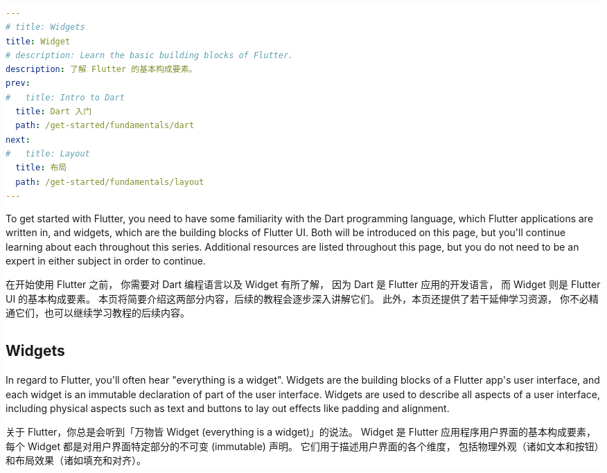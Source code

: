 ```yaml
---
# title: Widgets
title: Widget
# description: Learn the basic building blocks of Flutter.
description: 了解 Flutter 的基本构成要素。
prev:
#   title: Intro to Dart
  title: Dart 入门
  path: /get-started/fundamentals/dart
next:
#   title: Layout
  title: 布局
  path: /get-started/fundamentals/layout
---
```


To get started with Flutter,
you need to have some familiarity with the Dart programming language, which Flutter
applications are written in, and widgets,
which are the building blocks of Flutter UI.
Both will be introduced on this page, but you'll continue
learning about each throughout this series.
Additional resources are listed throughout this page,
but you do not need to be an expert in either
subject in order to continue.

在开始使用 Flutter 之前，
你需要对 Dart 编程语言以及 Widget 有所了解，
因为 Dart 是 Flutter 应用的开发语言，
而 Widget 则是 Flutter UI 的基本构成要素。
本页将简要介绍这两部分内容，后续的教程会逐步深入讲解它们。
此外，本页还提供了若干延伸学习资源，
你不必精通它们，也可以继续学习教程的后续内容。

## Widgets

In regard to Flutter, you'll often hear
"everything is a widget".
Widgets are the building blocks of a
Flutter app's user interface,
and each widget is an immutable declaration of part
of the user interface. Widgets are used
to describe all aspects of a user interface,
including physical aspects such as text and buttons to
lay out effects like padding and alignment.

关于 Flutter，你总是会听到「万物皆 Widget (everything is a widget)」的说法。
Widget 是 Flutter 应用程序用户界面的基本构成要素，
每个 Widget 都是对用户界面特定部分的不可变 (immutable) 声明。
它们用于描述用户界面的各个维度，
包括物理外观（诸如文本和按钮）和布局效果（诸如填充和对齐）。
